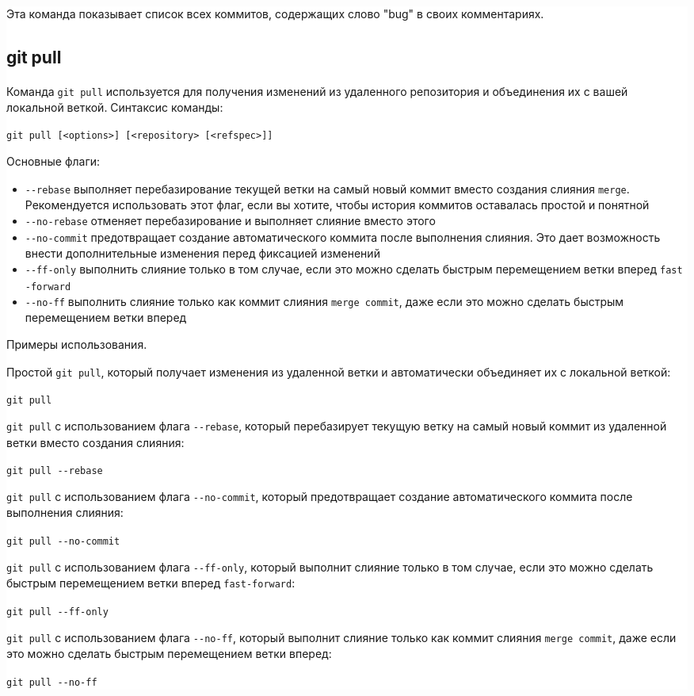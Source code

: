 Эта команда показывает список всех коммитов, содержащих слово "bug" в своих комментариях.

## git pull

Команда  `git pull`  используется для получения изменений из удаленного репозитория и объединения их с вашей локальной веткой. Синтаксис команды:

```
git pull [<options>] [<repository> [<refspec>]]
```

Основные флаги:

-   `--rebase`  выполняет перебазирование текущей ветки на самый новый коммит вместо создания слияния  `merge`. Рекомендуется использовать этот флаг, если вы хотите, чтобы история коммитов оставалась простой и понятной
-   `--no-rebase`  отменяет перебазирование и выполняет слияние вместо этого
-   `--no-commit`  предотвращает создание автоматического коммита после выполнения слияния. Это дает возможность внести дополнительные изменения перед фиксацией изменений
-   `--ff-only`  выполнить слияние только в том случае, если это можно сделать быстрым перемещением ветки вперед  `fast-forward`
-   `--no-ff`  выполнить слияние только как коммит слияния  `merge commit`, даже если это можно сделать быстрым перемещением ветки вперед

Примеры использования.

Простой  `git pull`, который получает изменения из удаленной ветки и автоматически объединяет их с локальной веткой:

```
git pull
```

`git pull`  с использованием флага  `--rebase`, который перебазирует текущую ветку на самый новый коммит из удаленной ветки вместо создания слияния:

```
git pull --rebase
```

`git pull`  с использованием флага  `--no-commit`, который предотвращает создание автоматического коммита после выполнения слияния:

```
git pull --no-commit
```

`git pull`  с использованием флага  `--ff-only`, который выполнит слияние только в том случае, если это можно сделать быстрым перемещением ветки вперед  `fast-forward`:

```
git pull --ff-only
```

`git pull`  с использованием флага  `--no-ff`, который выполнит слияние только как коммит слияния  `merge commit`, даже если это можно сделать быстрым перемещением ветки вперед:

```
git pull --no-ff
```


[1]: http://trofimovdigital.ru "Optional Title Here"
[2]: http://trofimovdigital.ru
[id]: http://trofimovdigital.ru (Optional Title Here)
[Короткая запись]: http://trofimovdigital.ru
[image1]: //trofimovdigital.ru/250x100.jpg
[image2]: //trofimovdigital.ru/200x100.jpg
[image3]: //trofimovdigital.ru/150x100.jpg